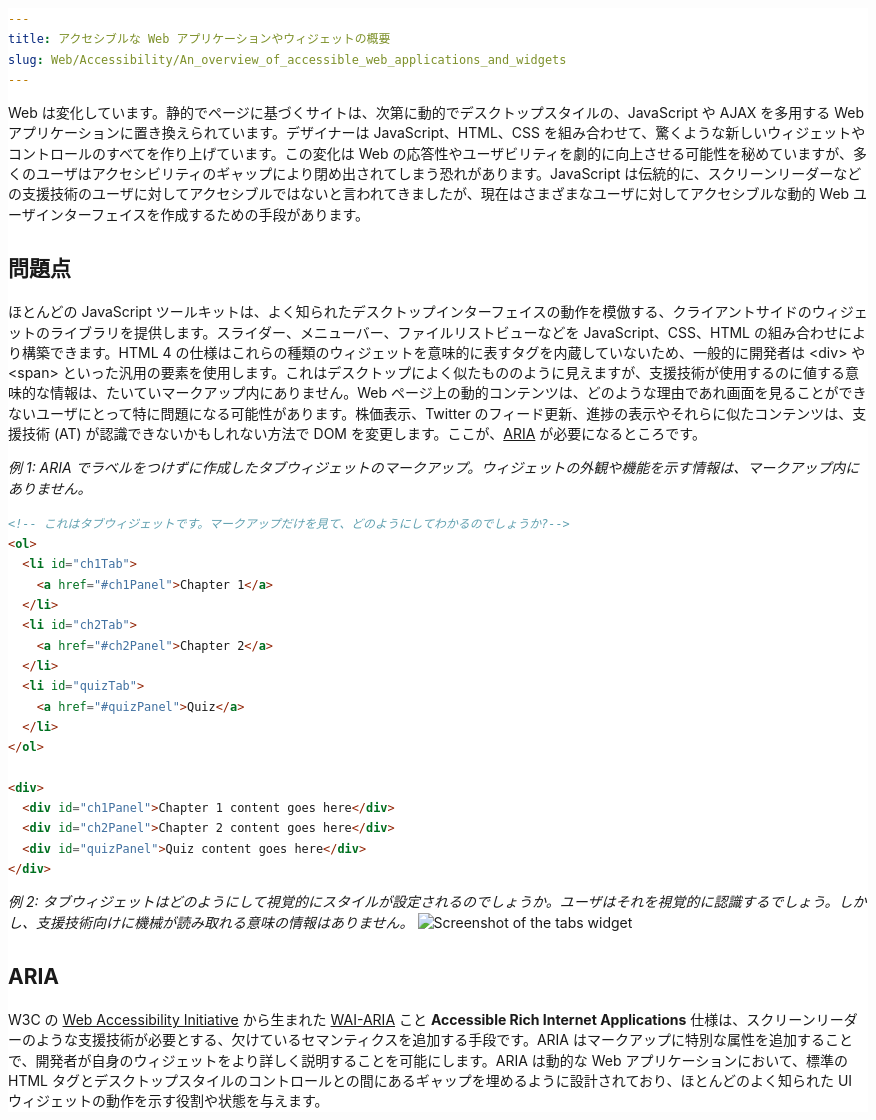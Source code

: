 ```yaml
---
title: アクセシブルな Web アプリケーションやウィジェットの概要
slug: Web/Accessibility/An_overview_of_accessible_web_applications_and_widgets
---
```

Web は変化しています。静的でページに基づくサイトは、次第に動的でデスクトップスタイルの、JavaScript や AJAX を多用する Web アプリケーションに置き換えられています。デザイナーは JavaScript、HTML、CSS を組み合わせて、驚くような新しいウィジェットやコントロールのすべてを作り上げています。この変化は Web の応答性やユーザビリティを劇的に向上させる可能性を秘めていますが、多くのユーザはアクセシビリティのギャップにより閉め出されてしまう恐れがあります。JavaScript は伝統的に、スクリーンリーダーなどの支援技術のユーザに対してアクセシブルではないと言われてきましたが、現在はさまざまなユーザに対してアクセシブルな動的 Web ユーザインターフェイスを作成するための手段があります。

## 問題点

ほとんどの JavaScript ツールキットは、よく知られたデスクトップインターフェイスの動作を模倣する、クライアントサイドのウィジェットのライブラリを提供します。スライダー、メニューバー、ファイルリストビューなどを JavaScript、CSS、HTML の組み合わせにより構築できます。HTML 4 の仕様はこれらの種類のウィジェットを意味的に表すタグを内蔵していないため、一般的に開発者は \<div> や \<span> といった汎用の要素を使用します。これはデスクトップによく似たもののように見えますが、支援技術が使用するのに値する意味的な情報は、たいていマークアップ内にありません。Web ページ上の動的コンテンツは、どのような理由であれ画面を見ることができないユーザにとって特に問題になる可能性があります。株価表示、Twitter のフィード更新、進捗の表示やそれらに似たコンテンツは、支援技術 (AT) が認識できないかもしれない方法で DOM を変更します。ここが、[ARIA](/ja/docs/ARIA) が必要になるところです。

_例 1: ARIA でラベルをつけずに作成したタブウィジェットのマークアップ。ウィジェットの外観や機能を示す情報は、マークアップ内にありません。_

```html
<!-- これはタブウィジェットです。マークアップだけを見て、どのようにしてわかるのでしょうか?-->
<ol>
  <li id="ch1Tab">
    <a href="#ch1Panel">Chapter 1</a>
  </li>
  <li id="ch2Tab">
    <a href="#ch2Panel">Chapter 2</a>
  </li>
  <li id="quizTab">
    <a href="#quizPanel">Quiz</a>
  </li>
</ol>

<div>
  <div id="ch1Panel">Chapter 1 content goes here</div>
  <div id="ch2Panel">Chapter 2 content goes here</div>
  <div id="quizPanel">Quiz content goes here</div>
</div>
```

_例 2: タブウィジェットはどのようにして視覚的にスタイルが設定されるのでしょうか。ユーザはそれを視覚的に認識するでしょう。しかし、支援技術向けに機械が読み取れる意味の情報はありません。_
![Screenshot of the tabs widget](Tabs_Widget.png)

## ARIA

W3C の [Web Accessibility Initiative](http://www.w3.org/WAI/) から生まれた [WAI-ARIA](http://www.w3.org/WAI/intro/aria.php) こと **Accessible Rich Internet Applications** 仕様は、スクリーンリーダーのような支援技術が必要とする、欠けているセマンティクスを追加する手段です。ARIA はマークアップに特別な属性を追加することで、開発者が自身のウィジェットをより詳しく説明することを可能にします。ARIA は動的な Web アプリケーションにおいて、標準の HTML タグとデスクトップスタイルのコントロールとの間にあるギャップを埋めるように設計されており、ほとんどのよく知られた UI ウィジェットの動作を示す役割や状態を与えます。
